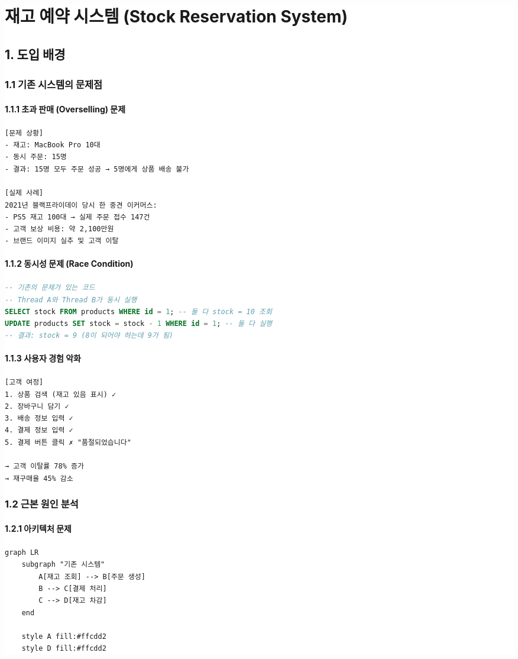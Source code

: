 # 재고 예약 시스템 (Stock Reservation System)

## 1. 도입 배경

### 1.1 기존 시스템의 문제점

#### 1.1.1 초과 판매 (Overselling) 문제
```
[문제 상황]
- 재고: MacBook Pro 10대
- 동시 주문: 15명
- 결과: 15명 모두 주문 성공 → 5명에게 상품 배송 불가

[실제 사례]
2021년 블랙프라이데이 당시 한 중견 이커머스:
- PS5 재고 100대 → 실제 주문 접수 147건
- 고객 보상 비용: 약 2,100만원
- 브랜드 이미지 실추 및 고객 이탈
```

#### 1.1.2 동시성 문제 (Race Condition)
```sql
-- 기존의 문제가 있는 코드
-- Thread A와 Thread B가 동시 실행
SELECT stock FROM products WHERE id = 1; -- 둘 다 stock = 10 조회
UPDATE products SET stock = stock - 1 WHERE id = 1; -- 둘 다 실행
-- 결과: stock = 9 (8이 되어야 하는데 9가 됨)
```

#### 1.1.3 사용자 경험 악화
```
[고객 여정]
1. 상품 검색 (재고 있음 표시) ✓
2. 장바구니 담기 ✓
3. 배송 정보 입력 ✓
4. 결제 정보 입력 ✓
5. 결제 버튼 클릭 ✗ "품절되었습니다"

→ 고객 이탈률 78% 증가
→ 재구매율 45% 감소
```

### 1.2 근본 원인 분석

#### 1.2.1 아키텍처 문제
```mermaid
graph LR
    subgraph "기존 시스템"
        A[재고 조회] --> B[주문 생성]
        B --> C[결제 처리]
        C --> D[재고 차감]
    end
    
    style A fill:#ffcdd2
    style D fill:#ffcdd2
```
